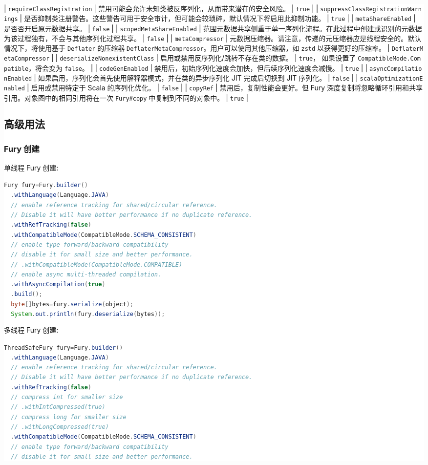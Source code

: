 | `requireClassRegistration`          | 禁用可能会允许未知类被反序列化，从而带来潜在的安全风险。                                                                                                                                                                                                                                                                                                                                                          | `true`                                                              |
| `suppressClassRegistrationWarnings` | 是否抑制类注册警告。这些警告可用于安全审计，但可能会较琐碎，默认情况下将启用此抑制功能。                                                                                                                                                                                                                                                                                                                          | `true`                                                              |
| `metaShareEnabled`                  | 是否否开启原元数据共享。                                                                                                                                                                                                                                                                                                                                                                                          | `false`                                                             |
| `scopedMetaShareEnabled`            | 范围元数据共享侧重于单一序列化流程。在此过程中创建或识别的元数据为该过程独有，不会与其他序列化过程共享。                                                                                                                                                                                                                                                                                                          | `false`                                                             |
| `metaCompressor`                    | 元数据压缩器。请注意，传递的元压缩器应是线程安全的。默认情况下，将使用基于 `Deflater` 的压缩器 `DeflaterMetaCompressor`。用户可以使用其他压缩器，如 `zstd` 以获得更好的压缩率。                                                                                                                                                                                                                                   | `DeflaterMetaCompressor`                                            |
| `deserializeNonexistentClass`       | 启用或禁用反序列化/跳转不存在类的数据。                                                                                                                                                                                                                                                                                                                                                                           | `true`， 如果设置了 `CompatibleMode.Compatible`，将会变为 `false`。 |
| `codeGenEnabled`                    | 禁用后，初始序列化速度会加快，但后续序列化速度会减慢。                                                                                                                                                                                                                                                                                                                                                            | `true`                                                              |
| `asyncCompilationEnabled`           | 如果启用，序列化会首先使用解释器模式，并在类的异步序列化 JIT 完成后切换到 JIT 序列化。                                                                                                                                                                                                                                                                                                                            | `false`                                                             |
| `scalaOptimizationEnabled`          | 启用或禁用特定于 Scala 的序列化优化。                                                                                                                                                                                                                                                                                                                                                                             | `false`                                                             |
| `copyRef`                           | 禁用后，复制性能会更好。但 Fury 深度复制将忽略循环引用和共享引用。对象图中的相同引用将在一次 `Fury#copy` 中复制到不同的对象中。                                                                                                                                                                                                                                                                                   | `true`                                                              |

## 高级用法

### Fury 创建

单线程 Fury 创建:

```java
Fury fury=Fury.builder()
  .withLanguage(Language.JAVA)
  // enable reference tracking for shared/circular reference.
  // Disable it will have better performance if no duplicate reference.
  .withRefTracking(false)
  .withCompatibleMode(CompatibleMode.SCHEMA_CONSISTENT)
  // enable type forward/backward compatibility
  // disable it for small size and better performance.
  // .withCompatibleMode(CompatibleMode.COMPATIBLE)
  // enable async multi-threaded compilation.
  .withAsyncCompilation(true)
  .build();
  byte[]bytes=fury.serialize(object);
  System.out.println(fury.deserialize(bytes));
```

多线程 Fury 创建:

```java
ThreadSafeFury fury=Fury.builder()
  .withLanguage(Language.JAVA)
  // enable reference tracking for shared/circular reference.
  // Disable it will have better performance if no duplicate reference.
  .withRefTracking(false)
  // compress int for smaller size
  // .withIntCompressed(true)
  // compress long for smaller size
  // .withLongCompressed(true)
  .withCompatibleMode(CompatibleMode.SCHEMA_CONSISTENT)
  // enable type forward/backward compatibility
  // disable it for small size and better performance.
```